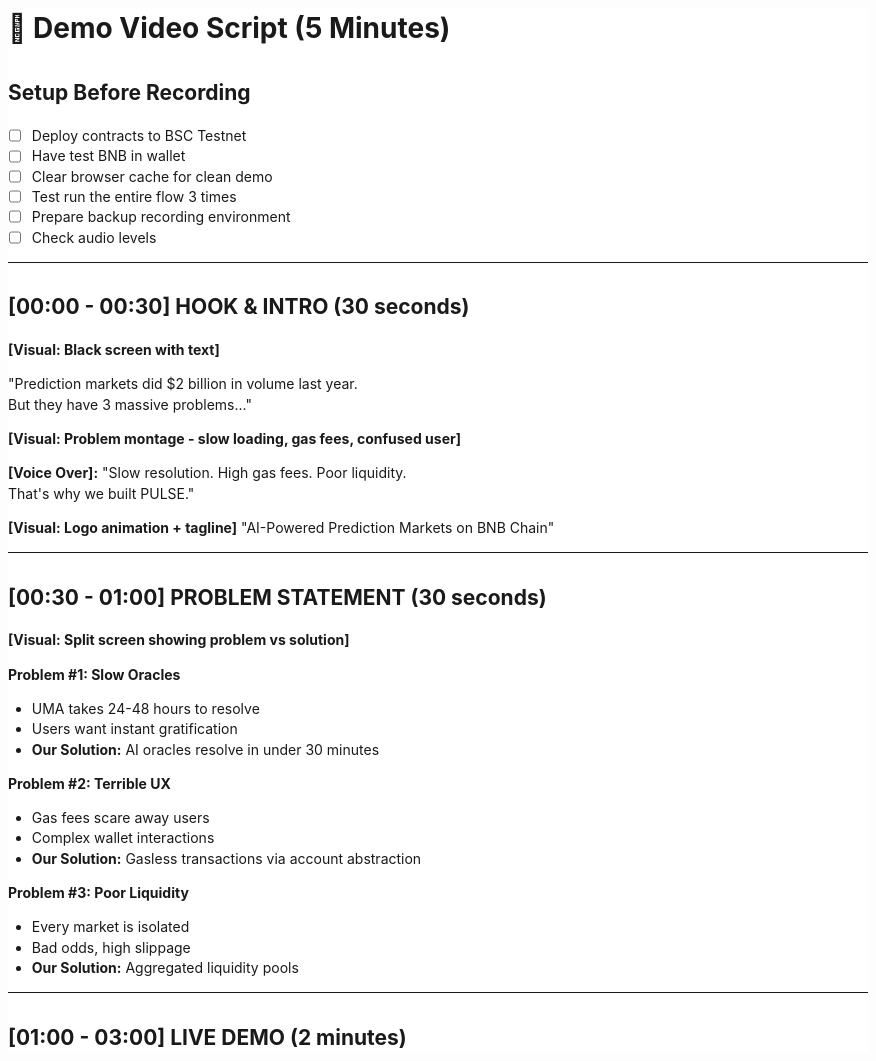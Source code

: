 # 🎥 Demo Video Script (5 Minutes)

## Setup Before Recording
- [ ] Deploy contracts to BSC Testnet
- [ ] Have test BNB in wallet
- [ ] Clear browser cache for clean demo
- [ ] Test run the entire flow 3 times
- [ ] Prepare backup recording environment
- [ ] Check audio levels

---

## [00:00 - 00:30] HOOK & INTRO (30 seconds)

**[Visual: Black screen with text]**

"Prediction markets did $2 billion in volume last year.  
But they have 3 massive problems..."

**[Visual: Problem montage - slow loading, gas fees, confused user]**

**[Voice Over]:**
"Slow resolution. High gas fees. Poor liquidity.  
That's why we built PULSE."

**[Visual: Logo animation + tagline]**
"AI-Powered Prediction Markets on BNB Chain"

---

## [00:30 - 01:00] PROBLEM STATEMENT (30 seconds)

**[Visual: Split screen showing problem vs solution]**

**Problem #1: Slow Oracles**
- UMA takes 24-48 hours to resolve
- Users want instant gratification
- **Our Solution:** AI oracles resolve in under 30 minutes

**Problem #2: Terrible UX**
- Gas fees scare away users
- Complex wallet interactions
- **Our Solution:** Gasless transactions via account abstraction

**Problem #3: Poor Liquidity**
- Every market is isolated
- Bad odds, high slippage
- **Our Solution:** Aggregated liquidity pools

---

## [01:00 - 03:00] LIVE DEMO (2 minutes)
